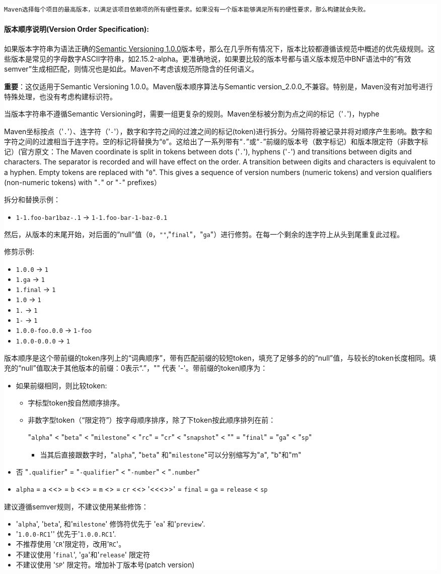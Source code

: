     Maven选择每个项目的最高版本，以满足该项目依赖项的所有硬性要求。如果没有一个版本能够满足所有的硬性要求，那么构建就会失败。
    

#### 版本顺序说明(Version Order Specification):

如果版本字符串为语法正确的[Semantic Versioning 1.0.0](https://semver.org/spec/v1.0.0.html)版本号，那么在几乎所有情况下，版本比较都遵循该规范中概述的优先级规则。这些版本是常见的字母数字ASCII字符串，如2.15.2-alpha。更准确地说，如果要比较的版本号都与语义版本规范中BNF语法中的“有效semver”生成相匹配，则情况也是如此。Maven不考虑该规范所隐含的任何语义。

**重要**：这仅适用于Semantic Versioning 1.0.0。Maven版本顺序算法与Semantic version_2.0.0_不兼容。特别是，Maven没有对加号进行特殊处理，也没有考虑构建标识符。

当版本字符串不遵循Semantic Versioning时，需要一组更复杂的规则。Maven坐标被分割为点之间的标记（'`.`')，hyphe

Maven坐标按点（'`.`'）、连字符（'`-`'），数字和字符之间的过渡之间的标记(token)进行拆分。分隔符将被记录并将对顺序产生影响。数字和字符之间的过渡相当于连字符。空的标记将替换为“`0`”。这给出了一系列带有“`.`”或“`-`”前缀的版本号（数字标记）和版本限定符（非数字标记）(官方原文：The Maven coordinate is split in tokens between dots ('`.`'), hyphens ('`-`') and transitions between digits and characters. The separator is recorded and will have effect on the order. A transition between digits and characters is equivalent to a hyphen. Empty tokens are replaced with "`0`". This gives a sequence of version numbers (numeric tokens) and version qualifiers (non-numeric tokens) with "`.`" or "`-`" prefixes）

拆分和替换示例：

*   `1-1.foo-bar1baz-.1` -> `1-1.foo-bar-1-baz-0.1`

然后，从版本的末尾开始，对后面的“null”值（`0`，`""`,"`final`"，"`ga`"）进行修剪。在每一个剩余的连字符上从头到尾重复此过程。

修剪示例:

*   `1.0.0` -> `1`
*   `1.ga` -> `1`
*   `1.final` -> `1`
*   `1.0` -> `1`
*   `1.` -> `1`
*   `1-` -> `1`
*   `1.0.0-foo.0.0` -> `1-foo`
*   `1.0.0-0.0.0` -> `1`

版本顺序是这个带前缀的token序列上的“词典顺序”，带有匹配前缀的较短token，填充了足够多的的“null”值，与较长的token长度相同。填充的“null”值取决于其他版本的前缀：0表示“.”，"" 代表 '-'。带前缀的token顺序为：

*   如果前缀相同，则比较token:
    
    *   字标型token按自然顺序排序。
        
    *   非数字型token（“限定符”）按字母顺序排序，除了下token按此顺序排列在前：
        
        "`alpha`" < "`beta`" < "`milestone`" < "`rc`" = "`cr`" < "`snapshot`" < "" = "`final`" = "`ga`" < "`sp`"
        
        *   当其后直接跟数字时，"`alpha`", "`beta`" 和"`milestone`"可以分别缩写为"a", "b"和"m"
*   否 "`.qualifier`" = "`-qualifier`" < "`-number`" < "`.number`"
    
*   `alpha` = `a` <<\> = `b` <<<milestone>> = `m` <\> = `cr` <<<snapshot>> '<<<>>' = `final` = `ga` = `release` < `sp`
    

建议遵循semver规则，不建议使用某些修饰：

*   '`alpha`', '`beta`', 和'`milestone`' 修饰符优先于 '`ea`' 和'`preview`'.
*   '`1.0.0-RC1`'' 优先于'`1.0.0.RC1`'.
*   不推荐使用 '`CR`'限定符，改用'`RC`'。
*   不建议使用 '`final`', '`ga`'和'`release`' 限定符
*   不建议使用 '`SP`' 限定符。增加补丁版本号(patch version)
